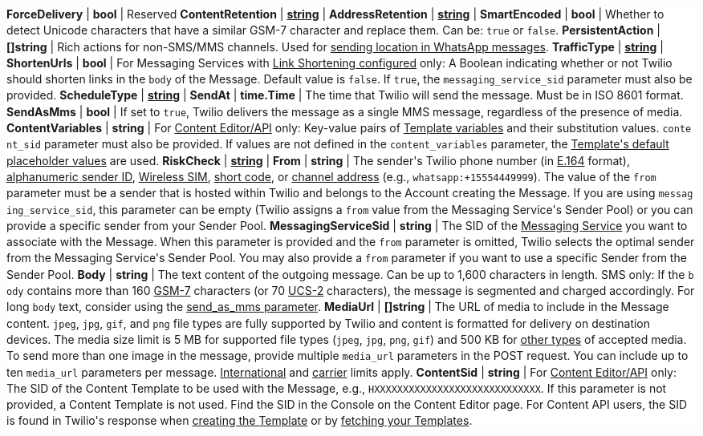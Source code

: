 **ForceDelivery** | **bool** | Reserved
**ContentRetention** | [**string**](string.md) | 
**AddressRetention** | [**string**](string.md) | 
**SmartEncoded** | **bool** | Whether to detect Unicode characters that have a similar GSM-7 character and replace them. Can be: `true` or `false`.
**PersistentAction** | **[]string** | Rich actions for non-SMS/MMS channels. Used for [sending location in WhatsApp messages](https://www.twilio.com/docs/whatsapp/message-features#location-messages-with-whatsapp).
**TrafficType** | [**string**](string.md) | 
**ShortenUrls** | **bool** | For Messaging Services with [Link Shortening configured](https://www.twilio.com/docs/messaging/features/link-shortening) only: A Boolean indicating whether or not Twilio should shorten links in the `body` of the Message. Default value is `false`. If `true`, the `messaging_service_sid` parameter must also be provided.
**ScheduleType** | [**string**](string.md) | 
**SendAt** | **time.Time** | The time that Twilio will send the message. Must be in ISO 8601 format.
**SendAsMms** | **bool** | If set to `true`, Twilio delivers the message as a single MMS message, regardless of the presence of media.
**ContentVariables** | **string** | For [Content Editor/API](https://www.twilio.com/docs/content) only: Key-value pairs of [Template variables](https://www.twilio.com/docs/content/using-variables-with-content-api) and their substitution values. `content_sid` parameter must also be provided. If values are not defined in the `content_variables` parameter, the [Template's default placeholder values](https://www.twilio.com/docs/content/content-api-resources#create-templates) are used.
**RiskCheck** | [**string**](string.md) | 
**From** | **string** | The sender's Twilio phone number (in [E.164](https://en.wikipedia.org/wiki/E.164) format), [alphanumeric sender ID](https://www.twilio.com/docs/sms/quickstart), [Wireless SIM](https://www.twilio.com/docs/iot/wireless/programmable-wireless-send-machine-machine-sms-commands), [short code](https://www.twilio.com/en-us/messaging/channels/sms/short-codes), or [channel address](https://www.twilio.com/docs/messaging/channels) (e.g., `whatsapp:+15554449999`). The value of the `from` parameter must be a sender that is hosted within Twilio and belongs to the Account creating the Message. If you are using `messaging_service_sid`, this parameter can be empty (Twilio assigns a `from` value from the Messaging Service's Sender Pool) or you can provide a specific sender from your Sender Pool.
**MessagingServiceSid** | **string** | The SID of the [Messaging Service](https://www.twilio.com/docs/messaging/services) you want to associate with the Message. When this parameter is provided and the `from` parameter is omitted, Twilio selects the optimal sender from the Messaging Service's Sender Pool. You may also provide a `from` parameter if you want to use a specific Sender from the Sender Pool.
**Body** | **string** | The text content of the outgoing message. Can be up to 1,600 characters in length. SMS only: If the `body` contains more than 160 [GSM-7](https://www.twilio.com/docs/glossary/what-is-gsm-7-character-encoding) characters (or 70 [UCS-2](https://www.twilio.com/docs/glossary/what-is-ucs-2-character-encoding) characters), the message is segmented and charged accordingly. For long `body` text, consider using the [send_as_mms parameter](https://www.twilio.com/blog/mms-for-long-text-messages).
**MediaUrl** | **[]string** | The URL of media to include in the Message content. `jpeg`, `jpg`, `gif`, and `png` file types are fully supported by Twilio and content is formatted for delivery on destination devices. The media size limit is 5 MB for supported file types (`jpeg`, `jpg`, `png`, `gif`) and 500 KB for [other types](https://www.twilio.com/docs/messaging/guides/accepted-mime-types) of accepted media. To send more than one image in the message, provide multiple `media_url` parameters in the POST request. You can include up to ten `media_url` parameters per message. [International](https://support.twilio.com/hc/en-us/articles/223179808-Sending-and-receiving-MMS-messages) and [carrier](https://support.twilio.com/hc/en-us/articles/223133707-Is-MMS-supported-for-all-carriers-in-US-and-Canada-) limits apply.
**ContentSid** | **string** | For [Content Editor/API](https://www.twilio.com/docs/content) only: The SID of the Content Template to be used with the Message, e.g., `HXXXXXXXXXXXXXXXXXXXXXXXXXXXXX`. If this parameter is not provided, a Content Template is not used. Find the SID in the Console on the Content Editor page. For Content API users, the SID is found in Twilio's response when [creating the Template](https://www.twilio.com/docs/content/content-api-resources#create-templates) or by [fetching your Templates](https://www.twilio.com/docs/content/content-api-resources#fetch-all-content-resources).
